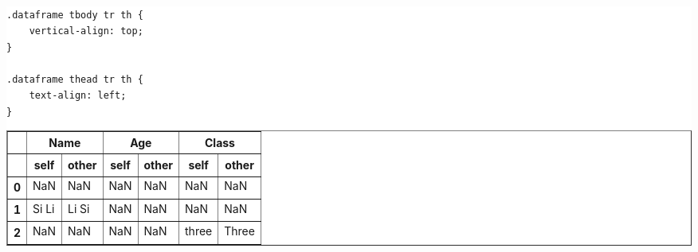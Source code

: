     .dataframe tbody tr th {
        vertical-align: top;
    }

    .dataframe thead tr th {
        text-align: left;
    }
</style>
<table border="1" class="dataframe">
  <thead>
    <tr>
      <th></th>
      <th colspan="2" halign="left">Name</th>
      <th colspan="2" halign="left">Age</th>
      <th colspan="2" halign="left">Class</th>
    </tr>
    <tr>
      <th></th>
      <th>self</th>
      <th>other</th>
      <th>self</th>
      <th>other</th>
      <th>self</th>
      <th>other</th>
    </tr>
  </thead>
  <tbody>
    <tr>
      <th>0</th>
      <td>NaN</td>
      <td>NaN</td>
      <td>NaN</td>
      <td>NaN</td>
      <td>NaN</td>
      <td>NaN</td>
    </tr>
    <tr>
      <th>1</th>
      <td>Si Li</td>
      <td>Li Si</td>
      <td>NaN</td>
      <td>NaN</td>
      <td>NaN</td>
      <td>NaN</td>
    </tr>
    <tr>
      <th>2</th>
      <td>NaN</td>
      <td>NaN</td>
      <td>NaN</td>
      <td>NaN</td>
      <td>three</td>
      <td>Three</td>
    </tr>
  </tbody>
</table>
</div>

